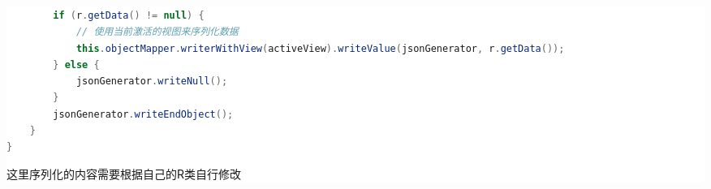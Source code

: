 ```java
        if (r.getData() != null) {  
            // 使用当前激活的视图来序列化数据  
            this.objectMapper.writerWithView(activeView).writeValue(jsonGenerator, r.getData());  
        } else {  
            jsonGenerator.writeNull();  
        }  
        jsonGenerator.writeEndObject();  
    }  
}
```
这里序列化的内容需要根据自己的R类自行修改